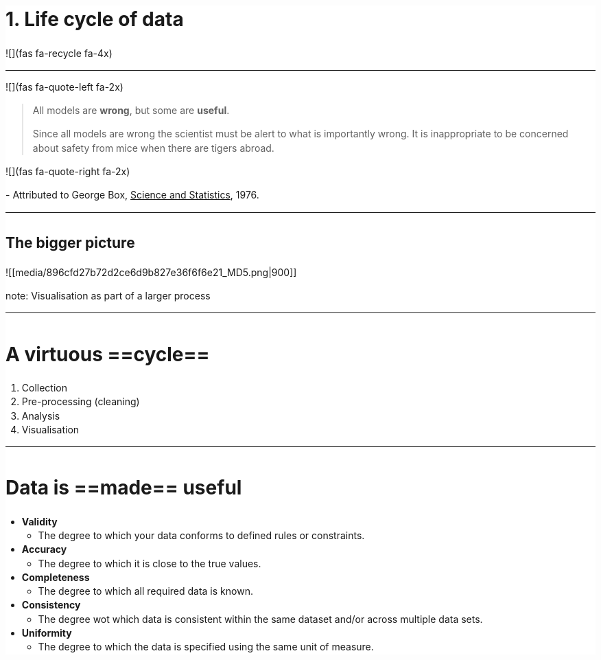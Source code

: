 
# 1. Life cycle of data

![](fas fa-recycle fa-4x)

---


![](fas fa-quote-left fa-2x)

>All models are **wrong**, but some are **useful**.
>
>Since all models are wrong the scientist must be alert to what is importantly wrong. It is inappropriate to be concerned about safety from mice when there are tigers abroad.

![](fas fa-quote-right fa-2x)

\- Attributed to George Box, [Science and Statistics](http://www-sop.inria.fr/members/Ian.Jermyn/philosophy/writings/Boxonmaths.pdf), 1976.

---
## The bigger picture

![[media/896cfd27b72d2ce6d9b827e36f6f6e21_MD5.png|900]]

note:
Visualisation as part of a larger process


---

# A virtuous ==cycle==

1. Collection
2. Pre-processing (cleaning)
3. Analysis
4. Visualisation


---
# Data is ==made== useful


- **Validity**
	- The degree to which your data conforms to defined rules or constraints.
- **Accuracy** 
	- The degree to which it is close to the true values.
- **Completeness** 
	- The degree to which all required data is known.
- **Consistency**
	- The degree wot which data is consistent within the same dataset and/or across multiple data sets.
- **Uniformity**
	- The degree to which the data is specified using the same unit of measure.
